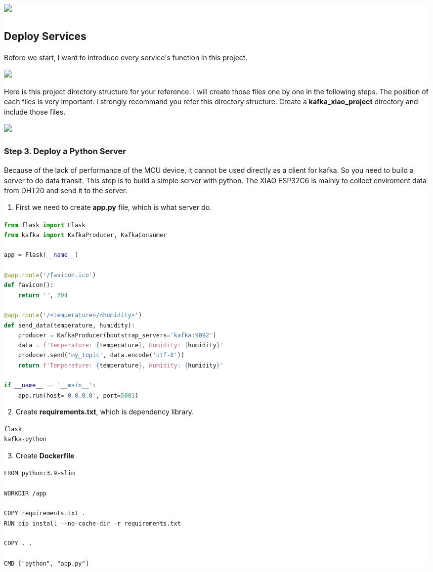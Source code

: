 <div style={{textAlign:'center'}}><img src="https://files.seeedstudio.com/wiki/xiao_esp32c6_kafka/2.png" style={{width:1000, height:'auto'}}/></div>



## Deploy Services

Before we start, I want to introduce every service's function in this project.

<div style={{textAlign:'center'}}><img src="https://files.seeedstudio.com/wiki/xiao_esp32c6_kafka/structure.png" style={{width:1000, height:'auto'}}/></div>

Here is this project directory structure for your reference. I will create those files one by one in the following steps. The position of each files is very important. I strongly recommand you refer this directory structure. Create a **kafka_xiao_project** directory and include those files.

<div style={{textAlign:'center'}}><img src="https://files.seeedstudio.com/wiki/xiao_esp32c6_kafka/30.png" style={{width:1000, height:'auto'}}/></div>

### Step 3. Deploy a Python Server

Because of the lack of performance of the MCU device, it cannot be used directly as a client for kafka. So you need to build a server to do data transit. This step is to build a simple server with python. The XIAO ESP32C6 is mainly to collect enviroment data from DHT20 and send it to the server.

1. First we need to create **app.py** file, which is what server do.

```python
from flask import Flask
from kafka import KafkaProducer, KafkaConsumer

app = Flask(__name__)

@app.route('/favicon.ico')
def favicon():
    return '', 204

@app.route('/<temperature>/<humidity>')
def send_data(temperature, humidity):
    producer = KafkaProducer(bootstrap_servers='kafka:9092')
    data = f'Temperature: {temperature}, Humidity: {humidity}'
    producer.send('my_topic', data.encode('utf-8'))
    return f'Temperature: {temperature}, Humidity: {humidity}'

if __name__ == '__main__':
    app.run(host='0.0.0.0', port=5001)
```

2. Create **requirements.txt**, which is dependency library.

```
flask
kafka-python
```

3. Create **Dockerfile**

```
FROM python:3.9-slim

WORKDIR /app

COPY requirements.txt .
RUN pip install --no-cache-dir -r requirements.txt

COPY . .

CMD ["python", "app.py"]
```
